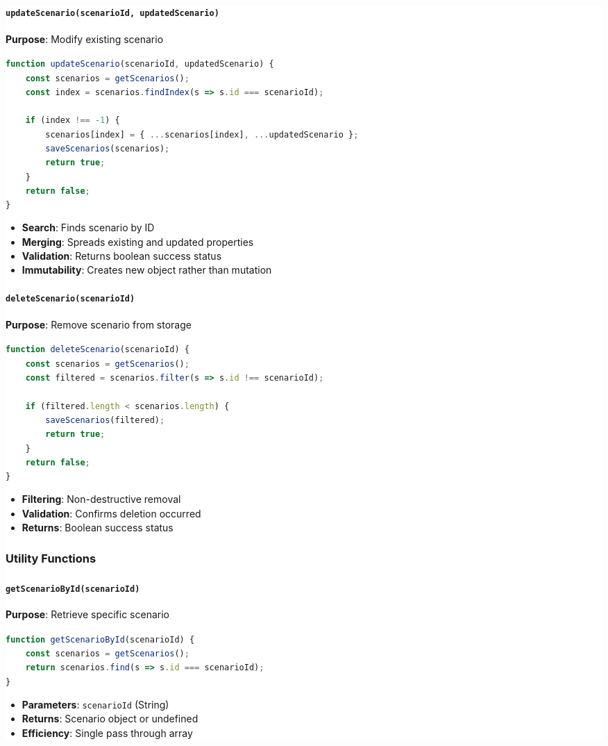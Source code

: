 
#### `updateScenario(scenarioId, updatedScenario)`
**Purpose**: Modify existing scenario
```javascript
function updateScenario(scenarioId, updatedScenario) {
    const scenarios = getScenarios();
    const index = scenarios.findIndex(s => s.id === scenarioId);
    
    if (index !== -1) {
        scenarios[index] = { ...scenarios[index], ...updatedScenario };
        saveScenarios(scenarios);
        return true;
    }
    return false;
}
```
- **Search**: Finds scenario by ID
- **Merging**: Spreads existing and updated properties
- **Validation**: Returns boolean success status
- **Immutability**: Creates new object rather than mutation

#### `deleteScenario(scenarioId)`
**Purpose**: Remove scenario from storage
```javascript
function deleteScenario(scenarioId) {
    const scenarios = getScenarios();
    const filtered = scenarios.filter(s => s.id !== scenarioId);
    
    if (filtered.length < scenarios.length) {
        saveScenarios(filtered);
        return true;
    }
    return false;
}
```
- **Filtering**: Non-destructive removal
- **Validation**: Confirms deletion occurred
- **Returns**: Boolean success status

### Utility Functions

#### `getScenarioById(scenarioId)`
**Purpose**: Retrieve specific scenario
```javascript
function getScenarioById(scenarioId) {
    const scenarios = getScenarios();
    return scenarios.find(s => s.id === scenarioId);
}
```
- **Parameters**: `scenarioId` (String)
- **Returns**: Scenario object or undefined
- **Efficiency**: Single pass through array

